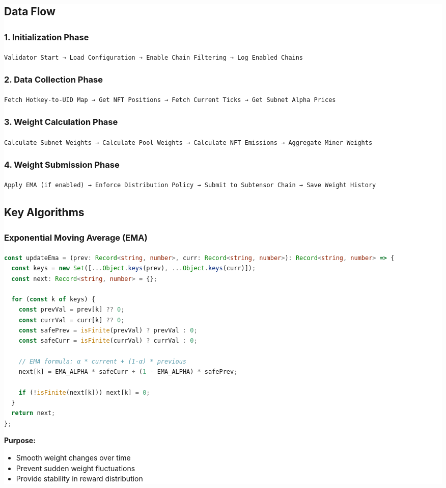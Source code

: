 ## Data Flow

### 1. Initialization Phase
```
Validator Start → Load Configuration → Enable Chain Filtering → Log Enabled Chains
```

### 2. Data Collection Phase
```
Fetch Hotkey-to-UID Map → Get NFT Positions → Fetch Current Ticks → Get Subnet Alpha Prices
```

### 3. Weight Calculation Phase
```
Calculate Subnet Weights → Calculate Pool Weights → Calculate NFT Emissions → Aggregate Miner Weights
```

### 4. Weight Submission Phase
```
Apply EMA (if enabled) → Enforce Distribution Policy → Submit to Subtensor Chain → Save Weight History
```

## Key Algorithms

### Exponential Moving Average (EMA)

```typescript
const updateEma = (prev: Record<string, number>, curr: Record<string, number>): Record<string, number> => {
  const keys = new Set([...Object.keys(prev), ...Object.keys(curr)]);
  const next: Record<string, number> = {};
  
  for (const k of keys) {
    const prevVal = prev[k] ?? 0;
    const currVal = curr[k] ?? 0;
    const safePrev = isFinite(prevVal) ? prevVal : 0;
    const safeCurr = isFinite(currVal) ? currVal : 0;
    
    // EMA formula: α * current + (1-α) * previous
    next[k] = EMA_ALPHA * safeCurr + (1 - EMA_ALPHA) * safePrev;
    
    if (!isFinite(next[k])) next[k] = 0;
  }
  return next;
};
```

**Purpose:**
- Smooth weight changes over time
- Prevent sudden weight fluctuations
- Provide stability in reward distribution
